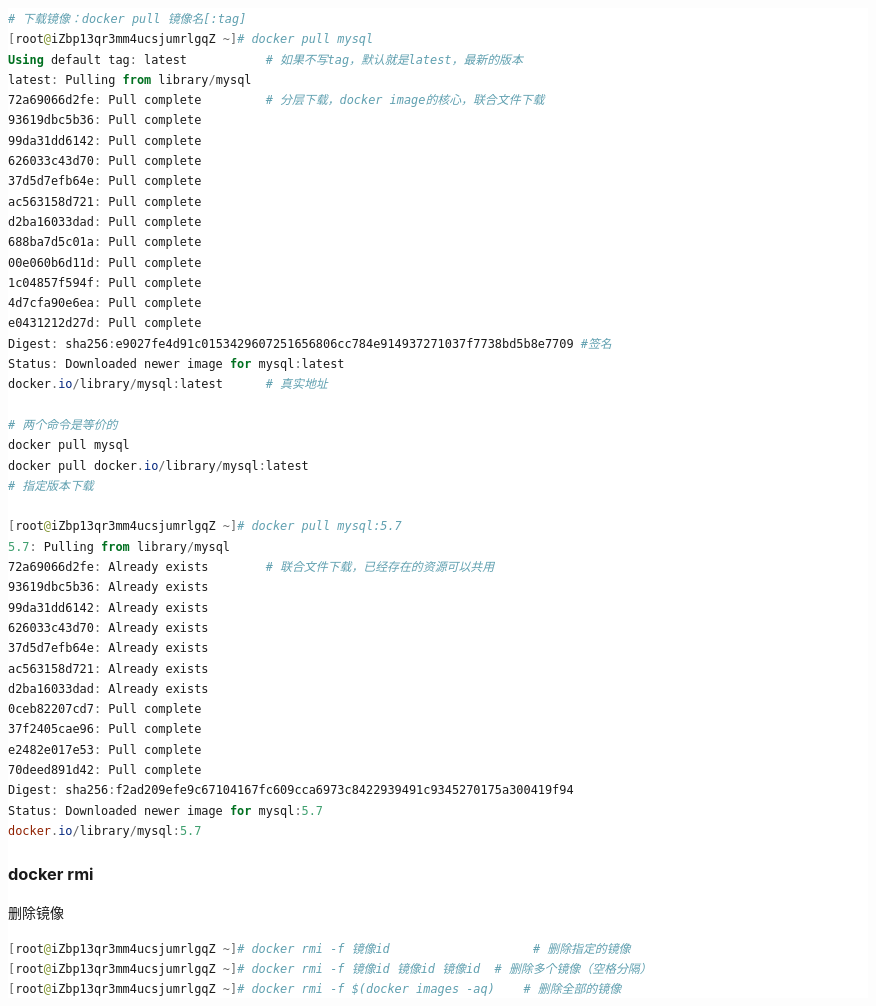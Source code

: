 ```powershell
# 下载镜像：docker pull 镜像名[:tag]
[root@iZbp13qr3mm4ucsjumrlgqZ ~]# docker pull mysql
Using default tag: latest			# 如果不写tag，默认就是latest，最新的版本
latest: Pulling from library/mysql
72a69066d2fe: Pull complete			# 分层下载，docker image的核心，联合文件下载
93619dbc5b36: Pull complete
99da31dd6142: Pull complete
626033c43d70: Pull complete
37d5d7efb64e: Pull complete
ac563158d721: Pull complete
d2ba16033dad: Pull complete
688ba7d5c01a: Pull complete
00e060b6d11d: Pull complete
1c04857f594f: Pull complete
4d7cfa90e6ea: Pull complete
e0431212d27d: Pull complete
Digest: sha256:e9027fe4d91c0153429607251656806cc784e914937271037f7738bd5b8e7709 #签名
Status: Downloaded newer image for mysql:latest
docker.io/library/mysql:latest		# 真实地址

# 两个命令是等价的
docker pull mysql
docker pull docker.io/library/mysql:latest
# 指定版本下载

[root@iZbp13qr3mm4ucsjumrlgqZ ~]# docker pull mysql:5.7
5.7: Pulling from library/mysql
72a69066d2fe: Already exists		# 联合文件下载，已经存在的资源可以共用
93619dbc5b36: Already exists
99da31dd6142: Already exists
626033c43d70: Already exists
37d5d7efb64e: Already exists
ac563158d721: Already exists
d2ba16033dad: Already exists
0ceb82207cd7: Pull complete
37f2405cae96: Pull complete
e2482e017e53: Pull complete
70deed891d42: Pull complete
Digest: sha256:f2ad209efe9c67104167fc609cca6973c8422939491c9345270175a300419f94
Status: Downloaded newer image for mysql:5.7
docker.io/library/mysql:5.7
```
### docker rmi
删除镜像

```powershell
[root@iZbp13qr3mm4ucsjumrlgqZ ~]# docker rmi -f 镜像id					# 删除指定的镜像
[root@iZbp13qr3mm4ucsjumrlgqZ ~]# docker rmi -f 镜像id 镜像id 镜像id	# 删除多个镜像（空格分隔）
[root@iZbp13qr3mm4ucsjumrlgqZ ~]# docker rmi -f $(docker images -aq)	# 删除全部的镜像
```

